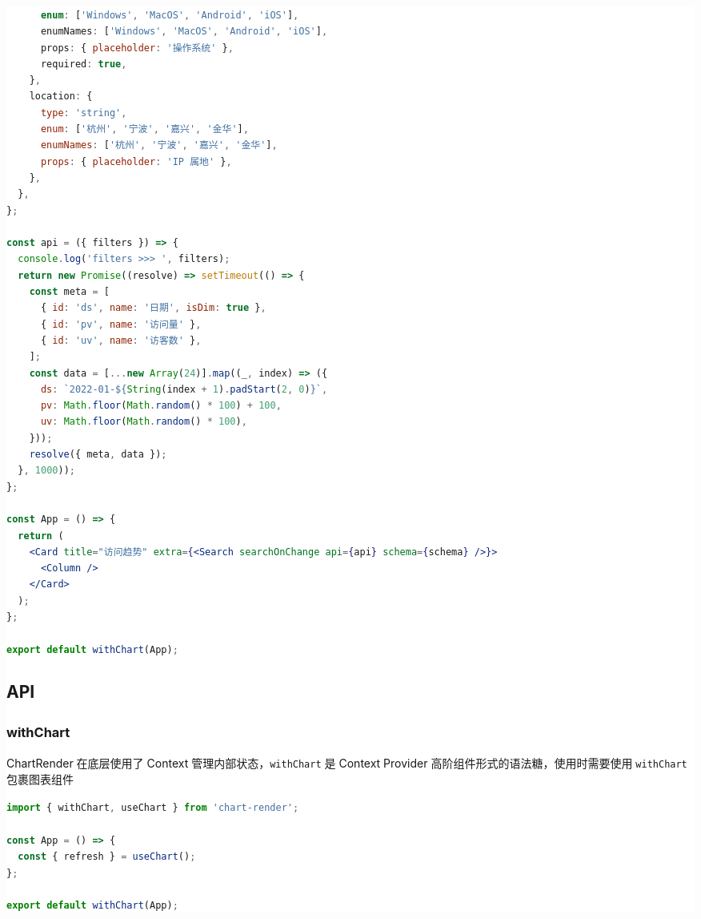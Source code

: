 ```jsx
      enum: ['Windows', 'MacOS', 'Android', 'iOS'],
      enumNames: ['Windows', 'MacOS', 'Android', 'iOS'],
      props: { placeholder: '操作系统' },
      required: true,
    },
    location: {
      type: 'string',
      enum: ['杭州', '宁波', '嘉兴', '金华'],
      enumNames: ['杭州', '宁波', '嘉兴', '金华'],
      props: { placeholder: 'IP 属地' },
    },
  },
};

const api = ({ filters }) => {
  console.log('filters >>> ', filters);
  return new Promise((resolve) => setTimeout(() => {
    const meta = [
      { id: 'ds', name: '日期', isDim: true },
      { id: 'pv', name: '访问量' },
      { id: 'uv', name: '访客数' },
    ];
    const data = [...new Array(24)].map((_, index) => ({
      ds: `2022-01-${String(index + 1).padStart(2, 0)}`,
      pv: Math.floor(Math.random() * 100) + 100,
      uv: Math.floor(Math.random() * 100),
    }));
    resolve({ meta, data });
  }, 1000));
};

const App = () => {
  return (
    <Card title="访问趋势" extra={<Search searchOnChange api={api} schema={schema} />}>
      <Column />
    </Card>
  );
};

export default withChart(App);
```

## API

### withChart

ChartRender 在底层使用了 Context 管理内部状态，`withChart` 是 Context Provider 高阶组件形式的语法糖，使用时需要使用 `withChart` 包裹图表组件

```js
import { withChart, useChart } from 'chart-render';

const App = () => {
  const { refresh } = useChart();
};

export default withChart(App);
```
